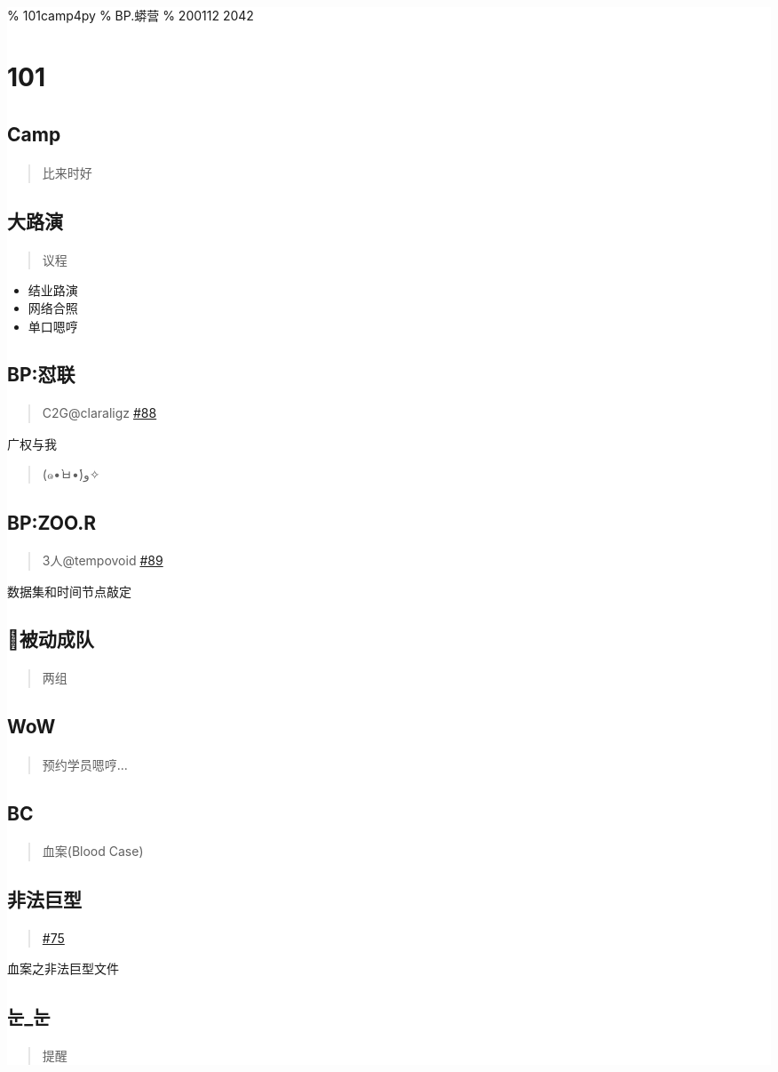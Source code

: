 % 101camp4py
% BP.蟒营
% 200112 2042

# 101


## Camp
> 比来时好

## 大路演
> 议程

- 结业路演
- 网络合照
- 单口嗯哼

## BP:怼联
>  C2G@claraligz [#88](https://gitlab.com/101camp/4py/tasks/issues/88)

广权与我 

> (๑•̀ㅂ•́)و✧

## BP:ZOO.R
> 3人@tempovoid  [#89](https://gitlab.com/101camp/4py/tasks/issues/89)


数据集和时间节点敲定

## 🥓被动成队
> 两组

## WoW
> 预约学员嗯哼...

## BC
> 血案(Blood Case)

## 非法巨型
> [#75](https://gitlab.com/101camp/4py/tasks/issues/75)

血案之非法巨型文件

## 눈_눈
> 提醒


